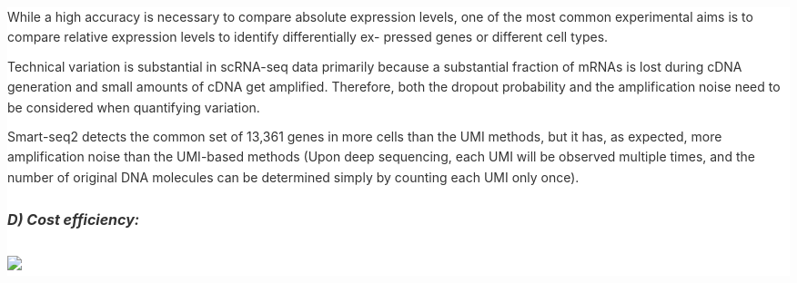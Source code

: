 <p style="line-height: 160%; box-sizing: content-box; margin: 10px 0; color: #333;">While a high accuracy is necessary to compare absolute expression levels, one of the most common experimental aims is to compare relative expression levels to identify differentially ex- pressed genes or different cell types.</p>
<p style="line-height: 160%; box-sizing: content-box; margin: 10px 0; color: #333;">Technical variation is substantial in scRNA-seq data primarily because a substantial fraction of mRNAs is lost during cDNA generation and small amounts of cDNA get amplified. Therefore, both the dropout probability and the amplification noise need to be considered when quantifying variation.</p>
<p style="line-height: 160%; box-sizing: content-box; margin: 10px 0; color: #333;">Smart-seq2 detects the common set of 13,361 genes in more cells than the UMI methods, but it has, as expected, more amplification noise than the UMI-based methods (Upon deep sequencing, each UMI will be observed multiple times, and the number of original DNA molecules can be determined simply by counting each UMI only once).</p>
<h5 style="line-height: 160%; box-sizing: content-box; font-weight: 700; font-size: 16px; color: #333;">D) Cost efficiency:</h5>
<p style="line-height: 160%; box-sizing: content-box; margin: 10px 0; color: #333;"><img src="scRNA-seq Review_files/Image [27].png" type="image/png" data-filename="Image.png"/></p>